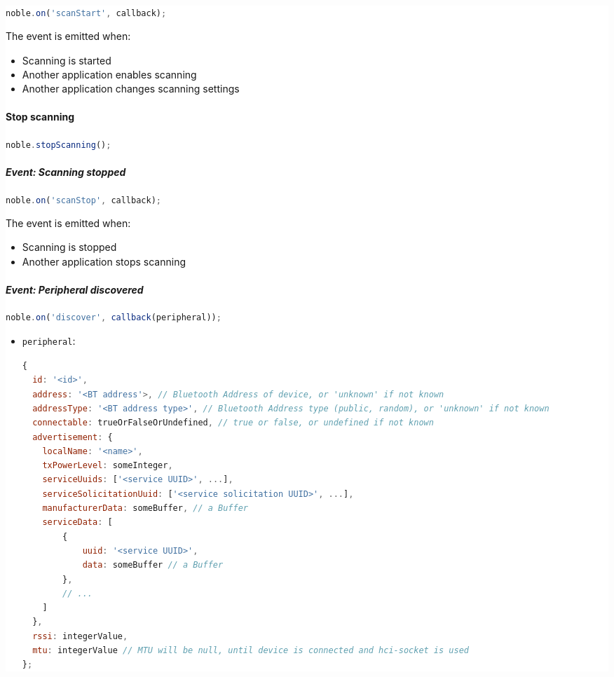 ```javascript
noble.on('scanStart', callback);
```

The event is emitted when:
* Scanning is started
* Another application enables scanning
* Another application changes scanning settings

#### Stop scanning

```javascript
noble.stopScanning();
```

#### _Event: Scanning stopped_

```javascript
noble.on('scanStop', callback);
```

The event is emitted when:
* Scanning is stopped
* Another application stops scanning


#### _Event: Peripheral discovered_

```javascript
noble.on('discover', callback(peripheral));
```

* `peripheral`:
  ```javascript
  {
    id: '<id>',
    address: '<BT address'>, // Bluetooth Address of device, or 'unknown' if not known
    addressType: '<BT address type>', // Bluetooth Address type (public, random), or 'unknown' if not known
    connectable: trueOrFalseOrUndefined, // true or false, or undefined if not known
    advertisement: {
      localName: '<name>',
      txPowerLevel: someInteger,
      serviceUuids: ['<service UUID>', ...],
      serviceSolicitationUuid: ['<service solicitation UUID>', ...],
      manufacturerData: someBuffer, // a Buffer
      serviceData: [
          {
              uuid: '<service UUID>',
              data: someBuffer // a Buffer
          },
          // ...
      ]
    },
    rssi: integerValue,
    mtu: integerValue // MTU will be null, until device is connected and hci-socket is used
  };
  ```
